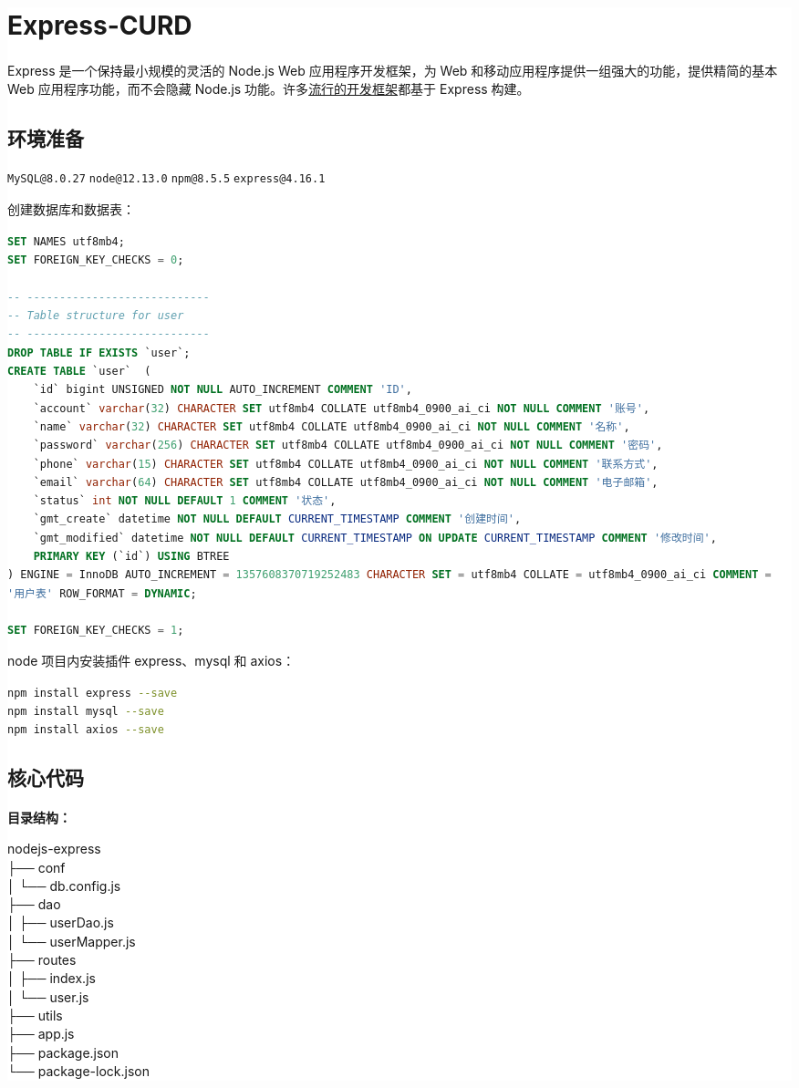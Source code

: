 # Express-CURD

Express 是一个保持最小规模的灵活的 Node.js Web 应用程序开发框架，为 Web 和移动应用程序提供一组强大的功能，提供精简的基本 Web 应用程序功能，而不会隐藏 Node.js 功能。许多[流行的开发框架](https://www.expressjs.com.cn/resources/frameworks.html)都基于 Express 构建。

## 环境准备

`MySQL@8.0.27` `node@12.13.0` `npm@8.5.5` `express@4.16.1`

创建数据库和数据表：

```sql
SET NAMES utf8mb4;
SET FOREIGN_KEY_CHECKS = 0;

-- ----------------------------
-- Table structure for user
-- ----------------------------
DROP TABLE IF EXISTS `user`;
CREATE TABLE `user`  (
    `id` bigint UNSIGNED NOT NULL AUTO_INCREMENT COMMENT 'ID',
    `account` varchar(32) CHARACTER SET utf8mb4 COLLATE utf8mb4_0900_ai_ci NOT NULL COMMENT '账号',
    `name` varchar(32) CHARACTER SET utf8mb4 COLLATE utf8mb4_0900_ai_ci NOT NULL COMMENT '名称',
    `password` varchar(256) CHARACTER SET utf8mb4 COLLATE utf8mb4_0900_ai_ci NOT NULL COMMENT '密码',
    `phone` varchar(15) CHARACTER SET utf8mb4 COLLATE utf8mb4_0900_ai_ci NOT NULL COMMENT '联系方式',
    `email` varchar(64) CHARACTER SET utf8mb4 COLLATE utf8mb4_0900_ai_ci NOT NULL COMMENT '电子邮箱',
    `status` int NOT NULL DEFAULT 1 COMMENT '状态',
    `gmt_create` datetime NOT NULL DEFAULT CURRENT_TIMESTAMP COMMENT '创建时间',
    `gmt_modified` datetime NOT NULL DEFAULT CURRENT_TIMESTAMP ON UPDATE CURRENT_TIMESTAMP COMMENT '修改时间',
    PRIMARY KEY (`id`) USING BTREE
) ENGINE = InnoDB AUTO_INCREMENT = 1357608370719252483 CHARACTER SET = utf8mb4 COLLATE = utf8mb4_0900_ai_ci COMMENT = '用户表' ROW_FORMAT = DYNAMIC;

SET FOREIGN_KEY_CHECKS = 1;
```

node 项目内安装插件 express、mysql 和 axios：

```bash
npm install express --save
npm install mysql --save
npm install axios --save
```

## 核心代码

**目录结构：**

nodejs-express\
├── conf\
│   └── db.config.js\
├── dao\
│   ├── userDao.js\
│   └── userMapper.js\
├── routes\
│   ├── index.js\
│   └── user.js\
├── utils\
├── app.js\
├── package.json\
└── package-lock.json
